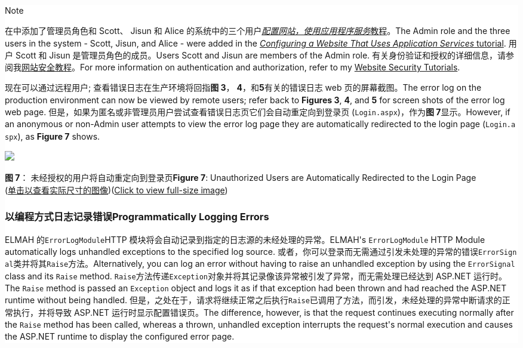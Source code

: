 > [!NOTE]
> <span data-ttu-id="6f6df-247">在中添加了管理员角色和 Scott、 Jisun 和 Alice 的系统中的三个用户[*配置网站，使用应用程序服务*教程](configuring-a-website-that-uses-application-services-cs.md)。</span><span class="sxs-lookup"><span data-stu-id="6f6df-247">The Admin role and the three users in the system - Scott, Jisun, and Alice - were added in the [*Configuring a Website That Uses Application Services* tutorial](configuring-a-website-that-uses-application-services-cs.md).</span></span> <span data-ttu-id="6f6df-248">用户 Scott 和 Jisun 是管理员角色的成员。</span><span class="sxs-lookup"><span data-stu-id="6f6df-248">Users Scott and Jisun are members of the Admin role.</span></span> <span data-ttu-id="6f6df-249">有关身份验证和授权的详细信息，请参阅我[网站安全教程](../../older-versions-security/introduction/security-basics-and-asp-net-support-cs.md)。</span><span class="sxs-lookup"><span data-stu-id="6f6df-249">For more information on authentication and authorization, refer to my [Website Security Tutorials](../../older-versions-security/introduction/security-basics-and-asp-net-support-cs.md).</span></span>


<span data-ttu-id="6f6df-250">现在可以通过远程用户; 查看错误日志在生产环境将回指**图 3**， **4**，和**5**有关的错误日志 web 页的屏幕截图。</span><span class="sxs-lookup"><span data-stu-id="6f6df-250">The error log on the production environment can now be viewed by remote users; refer back to **Figures 3**, **4**, and **5** for screen shots of the error log web page.</span></span> <span data-ttu-id="6f6df-251">但是，如果为匿名或非管理员用户尝试查看错误日志页它们会自动重定向到登录页 (`Login.aspx`)，作为**图 7**显示。</span><span class="sxs-lookup"><span data-stu-id="6f6df-251">However, if an anonymous or non-Admin user attempts to view the error log page they are automatically redirected to the login page (`Login.aspx`), as **Figure 7** shows.</span></span>

[![](logging-error-details-with-elmah-cs/_static/image18.png)](logging-error-details-with-elmah-cs/_static/image17.png)

<span data-ttu-id="6f6df-252">**图 7**： 未经授权的用户将自动重定向到登录页</span><span class="sxs-lookup"><span data-stu-id="6f6df-252">**Figure 7**: Unauthorized Users are Automatically Redirected to the Login Page</span></span>  
<span data-ttu-id="6f6df-253">([单击以查看实际尺寸的图像](logging-error-details-with-elmah-cs/_static/image19.png))</span><span class="sxs-lookup"><span data-stu-id="6f6df-253">([Click to view full-size image](logging-error-details-with-elmah-cs/_static/image19.png))</span></span>

### <a name="programmatically-logging-errors"></a><span data-ttu-id="6f6df-254">以编程方式日志记录错误</span><span class="sxs-lookup"><span data-stu-id="6f6df-254">Programmatically Logging Errors</span></span>

<span data-ttu-id="6f6df-255">ELMAH 的`ErrorLogModule`HTTP 模块将会自动记录到指定的日志源的未经处理的异常。</span><span class="sxs-lookup"><span data-stu-id="6f6df-255">ELMAH's `ErrorLogModule` HTTP Module automatically logs unhandled exceptions to the specified log source.</span></span> <span data-ttu-id="6f6df-256">或者，你可以登录而无需通过引发未处理的异常的错误`ErrorSignal`类并将其`Raise`方法。</span><span class="sxs-lookup"><span data-stu-id="6f6df-256">Alternatively, you can log an error without having to raise an unhandled exception by using the `ErrorSignal` class and its `Raise` method.</span></span> <span data-ttu-id="6f6df-257">`Raise`方法传递`Exception`对象并将其记录像该异常被引发了异常，而无需处理已经达到 ASP.NET 运行时。</span><span class="sxs-lookup"><span data-stu-id="6f6df-257">The `Raise` method is passed an `Exception` object and logs it as if that exception had been thrown and had reached the ASP.NET runtime without being handled.</span></span> <span data-ttu-id="6f6df-258">但是，之处在于，请求将继续正常之后执行`Raise`已调用了方法，而引发，未经处理的异常中断请求的正常执行，并将导致 ASP.NET 运行时显示配置错误页。</span><span class="sxs-lookup"><span data-stu-id="6f6df-258">The difference, however, is that the request continues executing normally after the `Raise` method has been called, whereas a thrown, unhandled exception interrupts the request's normal execution and causes the ASP.NET runtime to display the configured error page.</span></span>
